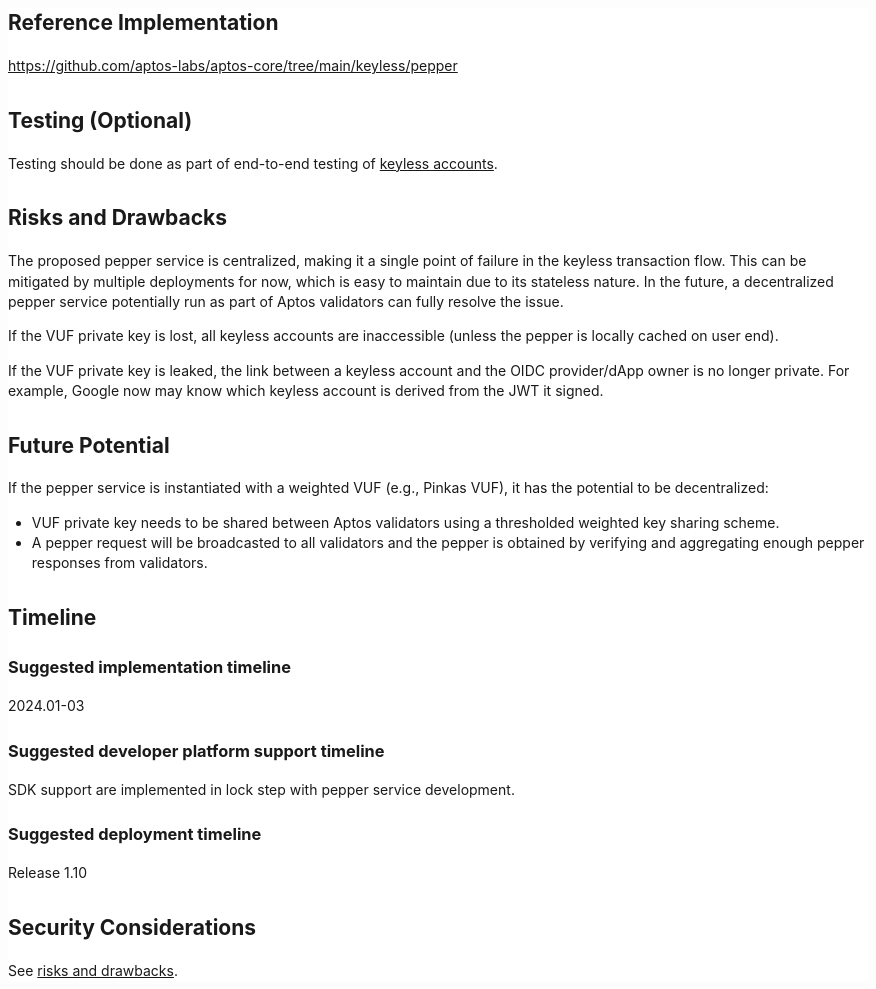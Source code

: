 ## Reference Implementation

https://github.com/aptos-labs/aptos-core/tree/main/keyless/pepper

## Testing (Optional)

Testing should be done as part of end-to-end testing of [keyless accounts](https://github.com/aptos-foundation/AIPs/blob/main/aips/aip-61.md).

## Risks and Drawbacks

The proposed pepper service is centralized, making it a single point of failure in the keyless transaction flow.
This can be mitigated by multiple deployments for now, which is easy to maintain due to its stateless nature.
In the future, a decentralized pepper service potentially run as part of Aptos validators can fully resolve the issue.

If the VUF private key is lost, all keyless accounts are inaccessible (unless the pepper is locally cached on user end).

If the VUF private key is leaked, the link between a keyless account and the OIDC provider/dApp owner is no longer private. For example, Google now may know which keyless account is derived from the JWT it signed.

## Future Potential

If the pepper service is instantiated with a weighted VUF (e.g., Pinkas VUF),
it has the potential to be decentralized:
- VUF private key needs to be shared between Aptos validators using a thresholded weighted key sharing scheme.
- A pepper request will be broadcasted to all validators and the pepper is obtained by verifying and aggregating enough pepper responses from validators.


## Timeline

### Suggested implementation timeline

 2024.01-03

### Suggested developer platform support timeline

SDK support are implemented in lock step with pepper service development.

### Suggested deployment timeline

Release 1.10

## Security Considerations

See [risks and drawbacks](#risks-and-drawbacks).
